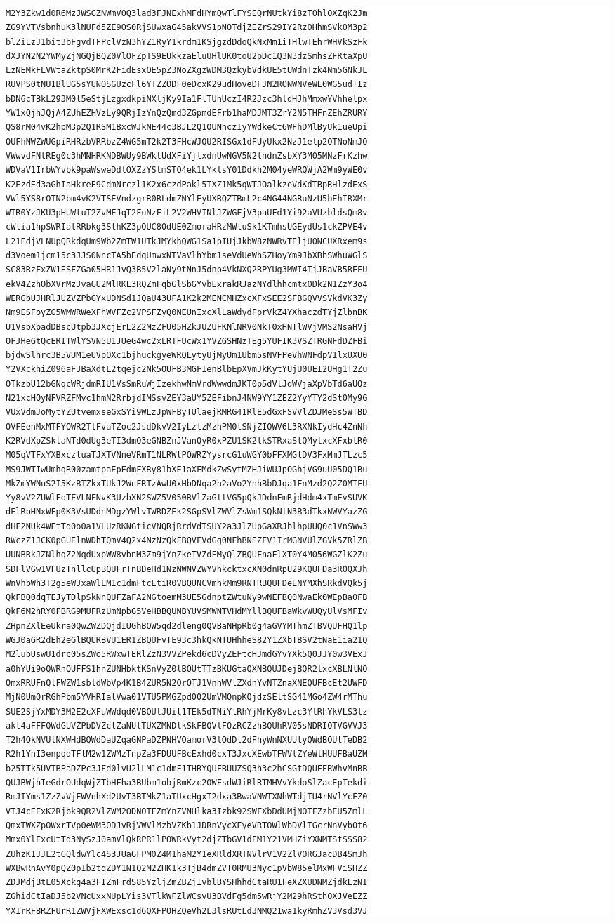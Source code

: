     M2Y3Zkw1d0R6MzJWSGZNWmV0Q3lad3FJNExhMFdHYmQwTlFYSEQrNUtkYi8zT0hlOXZqK2Jm
    ZG9YVTVsbnhuK3lNUFd5ZE9OS0RjSUwxaG45akVVS1pNOTdjZEZrS29IY2RzOHhmSVk0M3p2
    blZiLzJ1bit3bFgvdTFPclVzN3hYZ1RyY1krdm1KSjgzdDdoQkNxMm1iTHlwTEhrWHVkSzFk
    dXJYN2N2YWMyZjNGQjBQZ0VlOFZpTS9EUkkzaEluUHlUK0toU2pDc1Q3N3dzSmhsZFRtaXpU
    LzNEMkFLVWtaZktpS0MrK2FidEsxOE5pZ3NoZXgzWDM3QzkybVdkUE5tUWdnTzk4Nm5GNkJL
    RUVPS0tNU1BlUG5sYUNOSGUzcFl6YTZZODF0eDcxK29udHoveDFJN2RONWNVeWE0WG5udTIz
    bDN6cTBkL293M0l5eStjLzgxdkpiNXljKy9Ia1FlTUhUczI4R2Jzc3hldHJhMmxwYVhhelpx
    YW1xQjhJQjA4ZUhEZHVzLy9QRjIzYnQzQmd3ZGpmdEFrb1haMDJMT3ZrY2N5THFnZEhZRURY
    QS8rM04vK2hpM3p2Q1RSM1BxcWJkNE44c3BJL2Q1OUNhczIyYWdkeCt6WFhDMlByUk1ueUpi
    QUFhNWZWUGpiRHRzbVRRbzZ4WG5mT2k2T3FHcWJQU2RISGx1dFUyUkx2NzJ1elp2OTNoNmJO
    VWwvdFNlREg0c3hMNHRKNDBWUy9BWktUdXFiYjlxdnUwNGV5N2lndnZsbXY3M05MNzFrKzhw
    WDVaV1IrbWYvbk9paWsweDdlOXZzYStmSTQ4ek1LYklsY01Ddkh2M04yeWRQWjA2Wm9yWE0v
    K2EzdEd3aGhIaHkreE9CdmNrczl1K2x6czdPakl5TXZ1Mk5qWTJOalkzeVdKdTBpRHlzdExS
    VWl5YS8rOTN2bm4vK2VTSEVndzgrR0RLdmZNYlEyUXRQZTBmL2c4NG44NGRuNzU5bEhIRXMr
    WTR0YzJKU3pHUWtuT2ZvMFJqT2FuNzFiL2V2WHVINlJZWGFjV3paUFd1Yi92aVUzbldsQm8v
    cWlia1hpSWRIalRRbkg3SlhKZ3pQUC80dUE0ZmoraHRzMWluSk1KTmhsUGEydUs1ckZPVE4v
    L21EdjVLNUpQRkdqUm9Wb2ZmTW1UTkJMYkhQWG1Sa1pIUjJkbW8zNWRvTEljU0NCUXRxem9s
    d3Voem1jcm15c3JJS0NncTA5bEdqUmwxNTVaVlhYbm1seVdUeWhSZHoyYm9JbXBhSWhuWGlS
    SC83RzFxZW1ESFZGa05HR1JvQ3B5V2laNy9tNnJ5dnp4VkNXQ2RPYUg3MWI4TjJBaVB5REFU
    ekV4ZzhObXVrMzJvaGU2MlRKL3RQZmFqbGlSbGYvbExrakRJazNYdlhhcmtxODk2N1ZzY3o4
    WERGbUJHRlJUZVZPbGYxUDNSd1JQaU43UFA1K2k2MENCMHZxcXFxSEE2SFBGQVVSVkdVK3Zy
    Nm9ESFoyZG5WMWRWeXFhWVFZc2VPSFZyQ0NEUnIxcXlLaWdydFprVkZ4YXhaczdTYjZlbnBK
    U1VsbXpadDBscUtpb3JXcjErL2Z2MzZFU05HZkJUZUFKNlNRV0NkT0xHNTlWVjVMS2NsaHVj
    OFJHeGtQcERITWlYSVN5U1JUeG4wc2xLRTFUcWx1YVZGSHNzTEg5YUFIK3VSZTRGNFdDZFBi
    bjdwSlhrc3B5VUM1eUVpOXc1bjhuckgyeWRQLytyUjMyUm1Ubm5sNVFPeVhWNFdpV1lxUXU0
    Y2VXckhiZ096aFJBaXdtL2tqejc2Nk5OUFB3MGFIenBlbEpXVmJkKytYUjU0UEI2UHg1T2Zu
    OTkzbU12bGNqcWRjdmRIU1VsSmRuWjIzekhwNmVrdWwwdmJKT0p5dVlJdWVjaXpVbTd6aUQz
    N21xcHQyNFVRZFMvc1hmN2RrbjdIMSsvZEY3aUY5ZEFibnJ4NW9YY1ZEZ2YyYTY2dSt0My9G
    VUxVdmJoMytYZUtvemxseGxSYi9WLzJpWFByTUlaejRMRG41RlE5dGxFSVVlZDJMeSs5WTBD
    OVFEenMxMTFYOWR2TlFvaTZoc2JsdDkvV2IyLzlzMzhPM0tSNjZIOWV6L3RXNkIydHc4ZnNh
    K2RVdXpZSklaNTd0dUg3eTI3dmQ3eGNBZnJVanQyR0xPZU1SK2lkSTRxaStQMytxcXFxblR0
    M05qVTFxYXBxczluaTJXTVNneVRmT1NLRWtPOWRZYysrcG1uWGY0bFFXMGlDV3FxMmJTLzc5
    MS9JWTIwUmhqR00zamtpaEpEdmFXRy81bXE1aXFMdkZwSytMZHJiWUJpOGhjVG9uU05DQ1Bu
    MkZmYWNuS2I5KzBTZkxTUkJ2WnFRTzAwU0xHbDNqa2h2aVo2YnhBbDJqa1FnMzd2Q2Z0MTFU
    Yy8vV2ZUWlFoTFVLNFNvK3UzbXN2SWZ5V050RVlZaGttVG5pQkJDdnFmRjdHdm4xTmEvSUVK
    dElRbHNxWFp0K3VsUDdnMDgzYWlvTWRDZEk2SGpSVlZWVlZsWm1SQkNtN3B3dTkxNWVYazZG
    dHF2NUk4WEtTd0o0a1VLUzRKNGticVNQRjRrdVdTSUY2a3JlZUpGaXRJblhpUUQ0c1VnSWw3
    RWczZ1JCK0pGUElnWDhTQmV4Q2x4NzNzQkFBQVFVdGg0NFhBNEZFV1IrMGNVUlZGVk5ZRlZB
    UUNBRkJZNlhqZ2NqdUxpWW8vbnM3Zm9jYnZkeTVZdFMyQlZBQUFnaFlXT0Y4M056WGZlK2Zu
    SDFlVGw1VFUzTnllcUpBQUFrTnBDeHd1NzNWNVZWYVhkcktxcXN0dnRpU29KQUFDa3R0QXJh
    WnVhbWh3T2g5eWJxaWlLM1c1dmFtcEtiR0VBQUNCVmhkMm9RNTRBQUFDeENYMXhSRkdVQk5j
    QkFBQ0dqTEJyTDlpSkNnQUFZaFA2NGtoemM3UE5GdnptZWtuNy9wNEFBQ0NwaEk0WEpBa0FB
    QkF6M2hRY0FBRG9MUFRzUmNpbG5VeHBBQUNBYUVSMWNTVHdMYllBQUFBaWkvWUQyUlVsMFIv
    ZHpnZXlEeUkra0QwZWZDQjdIUGhBOW5qd2dleng0QVBaNHpRb0g4aGVYMThmZTBVQUFHQ1lp
    WGJ0aGR2dEh2eGlBQURBVU1ER1ZBQUFvTE93c3hkQkNTUHhheS82Y1ZXbTBSV2tNaE1ia21Q
    M2lubUswU1drc05sZWo5RWxwTERlZzN3VVZPekd6cDVyZEFtcHJmdGYvYXk5Q0JJY0w3VExJ
    a0hYUi9oQWRnQUFFS1hnZUNHbktKSnVyZ0lBQUtTTzBKUGtaQXNBQUJDejBQR2lxcXBLNlNQ
    QmxRRUFnQlFWZW1sbldWbVp4K1B4ZUR5N2QrOTJ1VnhWVlZXdnYvNTZnaXNEQUFBcEt2UWFD
    MjN0UmQrRGhPbm5YVHRIalVwa01VTU5PMGZpd002UmVMQnpKQjdzSEltSG41MGo4ZW4rMThu
    SUE2SjYxMDY3M2E2cXFuWWdqd0VBQUtJUit1TEk5dTNiYlRhYjMrKy8vLzc3YlRhYkVLS3lz
    akt4aFFFQWdGUVZPbDVZclZaNUtTUXZMNDlkSkFBQVlFQzRCZzhBQUhRV05sNDRIQTVGVVJ3
    T2h4QkNVUlNXWHdBQWdDaUZqaGNPaDZPNHVOamorV3lOdDl2dFhyWnNXUUtyQWdBQUtTeDB2
    R2h1YnI3enpqdTFtM2w1ZWMzTnpZa3FDUUFBcExhd0cxT3JxcXEwbTFWVlZYeWtHUUFBaUZM
    b25TTk5UVTBPaDZPc3JFd0lvU2lLM1c1dmF1THRYQUFBUUZSQ3h3c2hCSGtDQUFERWhvMnBB
    QUJBWjhIeGdrOUdqWjZTbHFha3BUbm1objRmKzc2OWFsdWJiRlRTMHVvYkdoSlZacEpTekdi
    RmJIYms1ZzZvVjFWVnhXd2UvT3BTMkZ1aTUxcHgxT2dxa3BwaVNWTXNhWTdjTU4rNVlYcFZ0
    VTJ4cEExK2Rjbk9QR2VlZWM2ODNOTFZmYnZVNHlka3Izbk92SWFXbDdUMjNOTFZzbEU5ZmlL
    QmxTWXZpOWxrTVp0eWM3ODJvRjVWVlMzbVZKb1JDRnVycXFyeVRTOWlWbDVlTGcrNnVyb0t6
    Mmx0YlExcUtTd3NySzJ0amVlQkRPR1lPOWRkVyt2djZTbGV1dFM1Y21VMHZiYXNMTStSSS82
    ZUhzK1JJL2tGQldwYlc4S3JUaGFPM0Z4M1haM2Y1eXRldXRTNVlrV1V2ZlVORGJacDB4SmJh
    WXBwRnAvY0pQZ0pIb2tqZDY1N1Q2M2ZHK1k3TjB4dmZVT0RMU3Nyc1pVbW85elMxWFViSHZZ
    ZDJMdjBtL05Xckg4a3FIZmFrdS85YzljZmZBZjIvblBYSHhhdCtaRU1FeXZXUDNMZjdkLzNI
    ZGhidCtIaDJ5b2VNcUxxNUpLYis3VTlkWFZlWCsvU3BVdFg5dm5wRjY2M29hRSthOXJVeEZZ
    YXIrRFBRZFUrR1ZWVjFXWExsc1d6QXFPOHZQeVh2L3lsRUtLd3NMQ21wa1kyRmhZV3Vsd3VJ